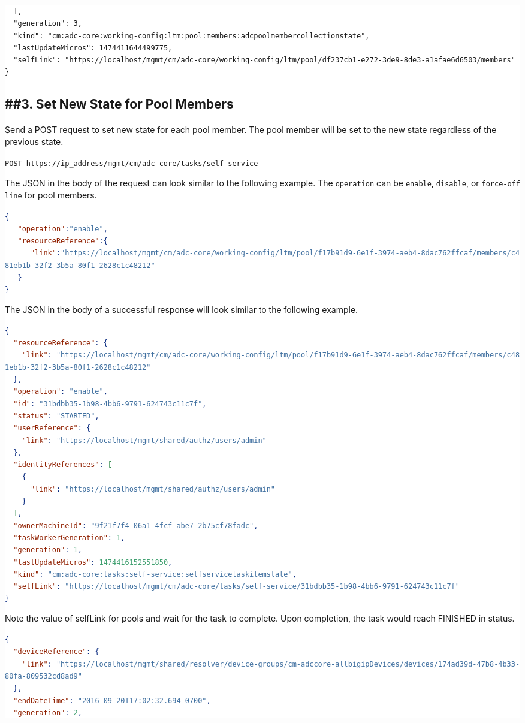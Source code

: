 ```
  ],
  "generation": 3,
  "kind": "cm:adc-core:working-config:ltm:pool:members:adcpoolmembercollectionstate",
  "lastUpdateMicros": 1474411644499775,
  "selfLink": "https://localhost/mgmt/cm/adc-core/working-config/ltm/pool/df237cb1-e272-3de9-8de3-a1afae6d6503/members"
}
```

##3. Set New State for Pool Members
-----------------------------

Send a POST request to set new state for each pool member. The pool member will be set to the new state regardless of the previous state.
```
POST https://ip_address/mgmt/cm/adc-core/tasks/self-service
```
The JSON in the body of the request can look similar to the following example. The `operation` can be `enable`, `disable`, or `force-offline` for pool members. 
```json
{
   "operation":"enable",
   "resourceReference":{
      "link":"https://localhost/mgmt/cm/adc-core/working-config/ltm/pool/f17b91d9-6e1f-3974-aeb4-8dac762ffcaf/members/c481eb1b-32f2-3b5a-80f1-2628c1c48212"
   }
}
```
The JSON in the body of a successful response will look similar to the following example.
```json
{
  "resourceReference": {
    "link": "https://localhost/mgmt/cm/adc-core/working-config/ltm/pool/f17b91d9-6e1f-3974-aeb4-8dac762ffcaf/members/c481eb1b-32f2-3b5a-80f1-2628c1c48212"
  },
  "operation": "enable",
  "id": "31bdbb35-1b98-4bb6-9791-624743c11c7f",
  "status": "STARTED",
  "userReference": {
    "link": "https://localhost/mgmt/shared/authz/users/admin"
  },
  "identityReferences": [
    {
      "link": "https://localhost/mgmt/shared/authz/users/admin"
    }
  ],
  "ownerMachineId": "9f21f7f4-06a1-4fcf-abe7-2b75cf78fadc",
  "taskWorkerGeneration": 1,
  "generation": 1,
  "lastUpdateMicros": 1474416152551850,
  "kind": "cm:adc-core:tasks:self-service:selfservicetaskitemstate",
  "selfLink": "https://localhost/mgmt/cm/adc-core/tasks/self-service/31bdbb35-1b98-4bb6-9791-624743c11c7f"
}
```
Note the value of selfLink for pools and wait for the task to complete. Upon completion, the task would reach FINISHED in status.
```json
{
  "deviceReference": {
    "link": "https://localhost/mgmt/shared/resolver/device-groups/cm-adccore-allbigipDevices/devices/174ad39d-47b8-4b33-80fa-809532cd8ad9"
  },
  "endDateTime": "2016-09-20T17:02:32.694-0700",
  "generation": 2,
```